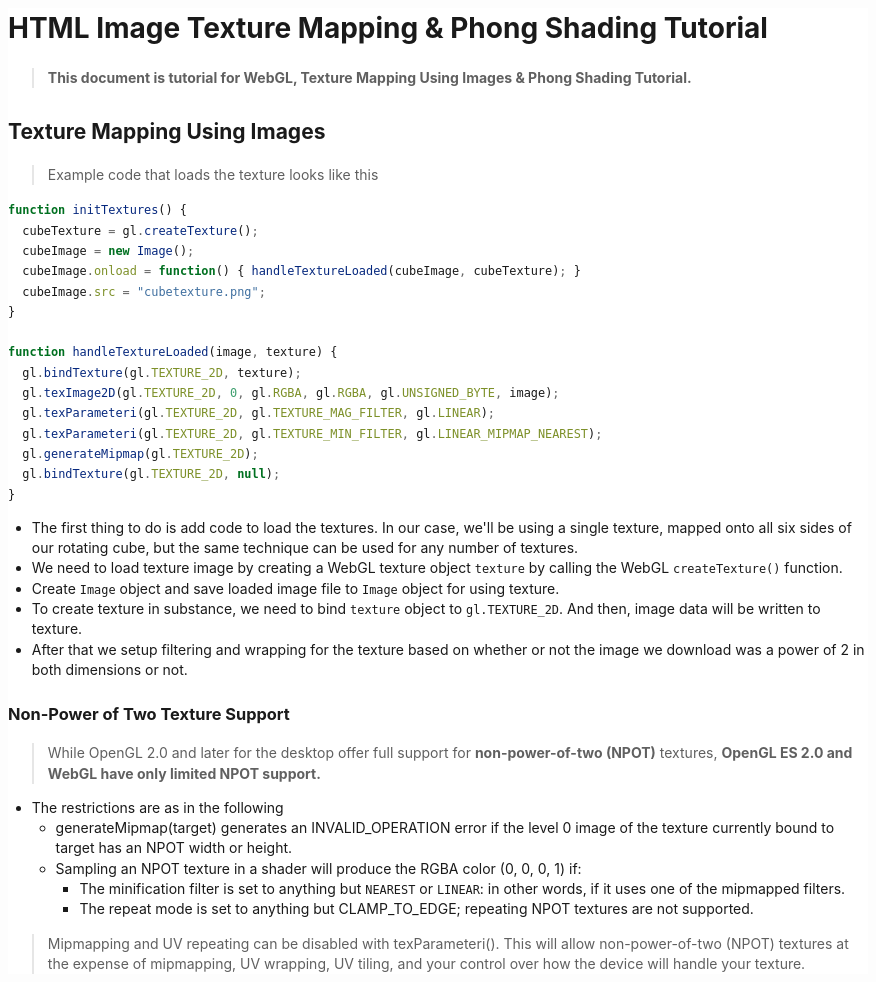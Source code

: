 # HTML Image Texture Mapping & Phong Shading Tutorial

> **This document is tutorial for WebGL, Texture Mapping Using Images & Phong Shading Tutorial.**

## Texture Mapping Using Images

> Example code that loads the texture looks like this

```javascript
function initTextures() {
  cubeTexture = gl.createTexture();
  cubeImage = new Image();
  cubeImage.onload = function() { handleTextureLoaded(cubeImage, cubeTexture); }
  cubeImage.src = "cubetexture.png";
}

function handleTextureLoaded(image, texture) {
  gl.bindTexture(gl.TEXTURE_2D, texture);
  gl.texImage2D(gl.TEXTURE_2D, 0, gl.RGBA, gl.RGBA, gl.UNSIGNED_BYTE, image);
  gl.texParameteri(gl.TEXTURE_2D, gl.TEXTURE_MAG_FILTER, gl.LINEAR);
  gl.texParameteri(gl.TEXTURE_2D, gl.TEXTURE_MIN_FILTER, gl.LINEAR_MIPMAP_NEAREST);
  gl.generateMipmap(gl.TEXTURE_2D);
  gl.bindTexture(gl.TEXTURE_2D, null);
}
```

- The first thing to do is add code to load the textures. In our case, we'll be using a single texture, mapped onto all six sides of our rotating cube, but the same technique can be used for any number of textures.
- We need to load texture image by creating a WebGL texture object `texture` by calling the WebGL `createTexture()` function.
- Create `Image` object and save loaded image file to `Image` object for using texture.
- To create texture in substance, we need to bind `texture` object to `gl.TEXTURE_2D`. And then, image data will be written to texture.
-  After that we setup filtering and wrapping for the texture based on whether or not the image we download was a power of 2 in both dimensions or not.

### Non-Power of Two Texture Support

> While OpenGL 2.0 and later for the desktop offer full support for **non-power-of-two (NPOT)** textures, **OpenGL ES 2.0 and WebGL have only limited NPOT support.**

- The restrictions are as in the following
  - generateMipmap(target) generates an INVALID_OPERATION error if the level 0 image of the texture currently bound to target has an NPOT width or height.
  - Sampling an NPOT texture in a shader will produce the RGBA color (0, 0, 0, 1) if:
    - The minification filter is set to anything but `NEAREST` or `LINEAR`: in other words, if it uses one of the mipmapped filters.
    - The repeat mode is set to anything but CLAMP_TO_EDGE; repeating NPOT textures are not supported.

> Mipmapping and UV repeating can be disabled with texParameteri(). This will allow non-power-of-two (NPOT) textures at the expense of mipmapping, UV wrapping, UV tiling, and your control over how the device will handle your texture.
